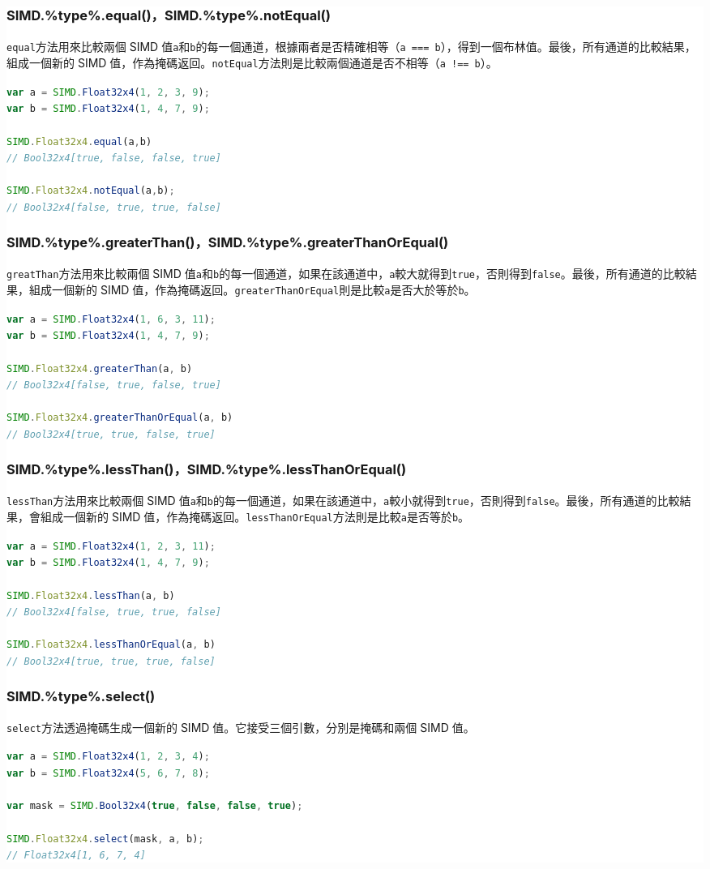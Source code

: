 ### SIMD.%type%.equal()，SIMD.%type%.notEqual()

`equal`方法用來比較兩個 SIMD 值`a`和`b`的每一個通道，根據兩者是否精確相等（`a === b`），得到一個布林值。最後，所有通道的比較結果，組成一個新的 SIMD 值，作為掩碼返回。`notEqual`方法則是比較兩個通道是否不相等（`a !== b`）。

```javascript
var a = SIMD.Float32x4(1, 2, 3, 9);
var b = SIMD.Float32x4(1, 4, 7, 9);

SIMD.Float32x4.equal(a,b)
// Bool32x4[true, false, false, true]

SIMD.Float32x4.notEqual(a,b);
// Bool32x4[false, true, true, false]
```

### SIMD.%type%.greaterThan()，SIMD.%type%.greaterThanOrEqual()

`greatThan`方法用來比較兩個 SIMD 值`a`和`b`的每一個通道，如果在該通道中，`a`較大就得到`true`，否則得到`false`。最後，所有通道的比較結果，組成一個新的 SIMD 值，作為掩碼返回。`greaterThanOrEqual`則是比較`a`是否大於等於`b`。

```javascript
var a = SIMD.Float32x4(1, 6, 3, 11);
var b = SIMD.Float32x4(1, 4, 7, 9);

SIMD.Float32x4.greaterThan(a, b)
// Bool32x4[false, true, false, true]

SIMD.Float32x4.greaterThanOrEqual(a, b)
// Bool32x4[true, true, false, true]
```

### SIMD.%type%.lessThan()，SIMD.%type%.lessThanOrEqual()

`lessThan`方法用來比較兩個 SIMD 值`a`和`b`的每一個通道，如果在該通道中，`a`較小就得到`true`，否則得到`false`。最後，所有通道的比較結果，會組成一個新的 SIMD 值，作為掩碼返回。`lessThanOrEqual`方法則是比較`a`是否等於`b`。

```javascript
var a = SIMD.Float32x4(1, 2, 3, 11);
var b = SIMD.Float32x4(1, 4, 7, 9);

SIMD.Float32x4.lessThan(a, b)
// Bool32x4[false, true, true, false]

SIMD.Float32x4.lessThanOrEqual(a, b)
// Bool32x4[true, true, true, false]
```

### SIMD.%type%.select()

`select`方法透過掩碼生成一個新的 SIMD 值。它接受三個引數，分別是掩碼和兩個 SIMD 值。

```javascript
var a = SIMD.Float32x4(1, 2, 3, 4);
var b = SIMD.Float32x4(5, 6, 7, 8);

var mask = SIMD.Bool32x4(true, false, false, true);

SIMD.Float32x4.select(mask, a, b);
// Float32x4[1, 6, 7, 4]
```
